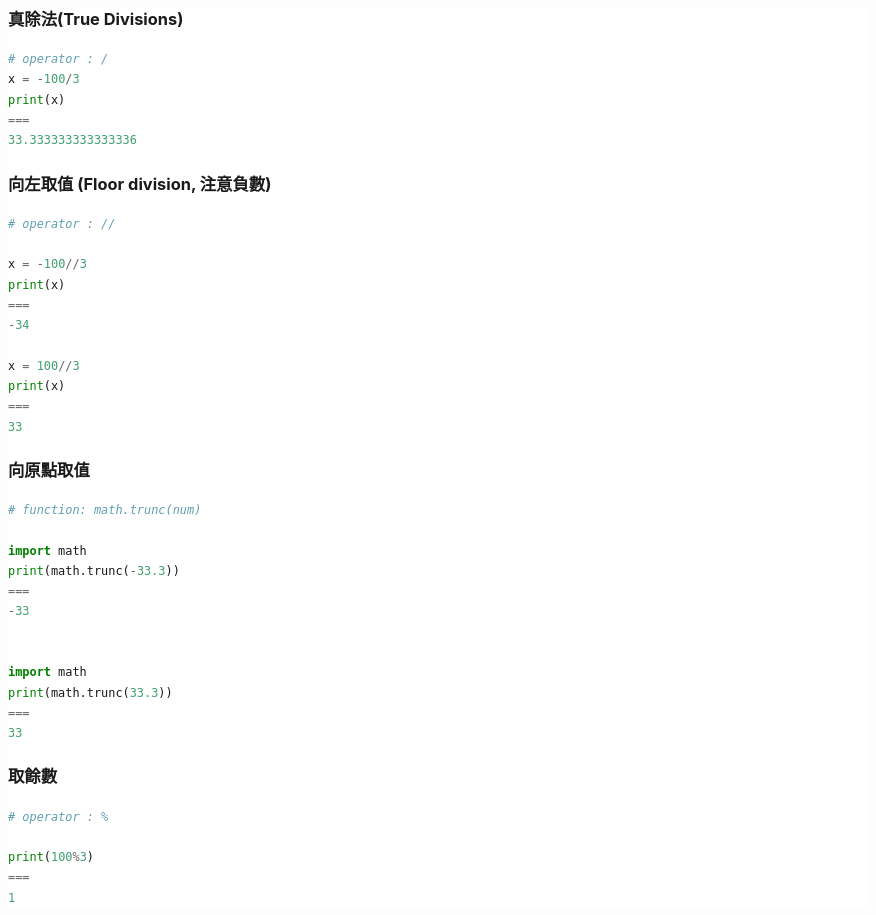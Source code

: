 ### 真除法(True Divisions)

```python
# operator : /
x = -100/3
print(x)
===
33.333333333333336
```

### 向左取值 (Floor division, 注意負數)

```python
# operator : //

x = -100//3
print(x)
===
-34

x = 100//3
print(x)
===
33
```

### 向原點取值

```python
# function: math.trunc(num)

import math
print(math.trunc(-33.3))
===
-33


import math
print(math.trunc(33.3))
===
33
```

### 取餘數

```python
# operator : %

print(100%3)
===
1

```
